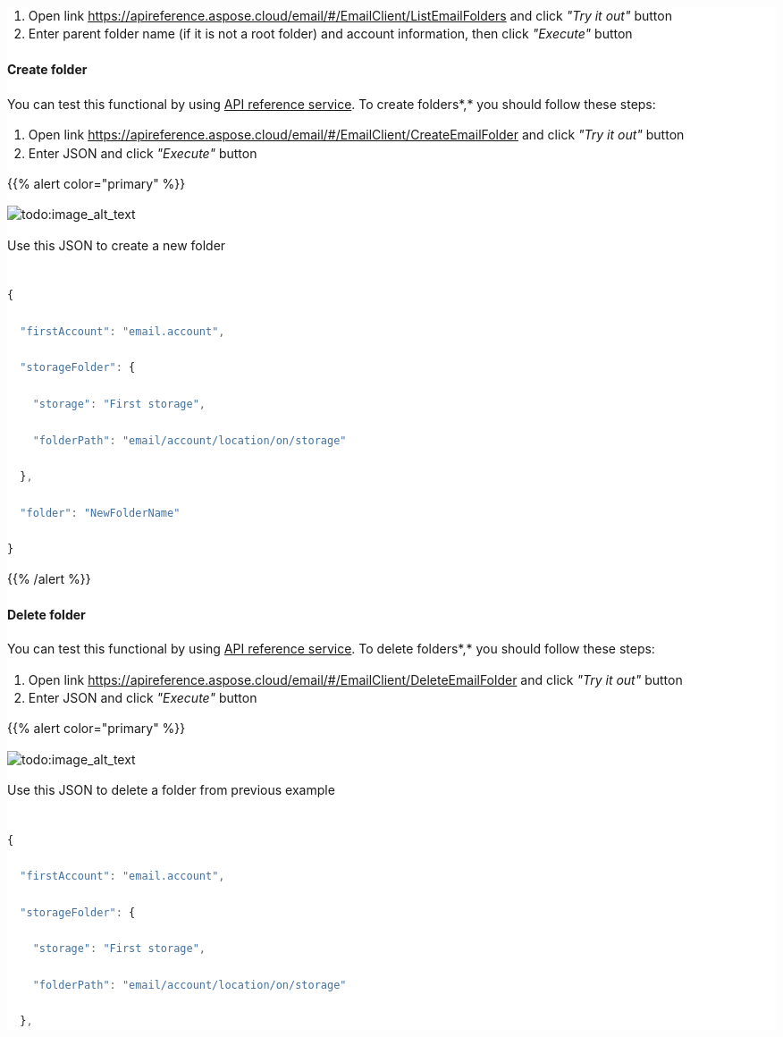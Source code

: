 1. Open link <https://apireference.aspose.cloud/email/#/EmailClient/ListEmailFolders> and click *"Try it out"* button
1. Enter parent folder name (if it is not a root folder) and account information, then click *"Execute"* button
#### **Create folder**
You can test this functional by using [API reference service](https://apireference.aspose.cloud/email/). To create folders*,* you should follow these steps:

1. Open link <https://apireference.aspose.cloud/email/#/EmailClient/CreateEmailFolder> and click *"Try it out"* button
1. Enter JSON and click *"Execute"* button

{{% alert color="primary" %}} 

![todo:image\_alt\_text](/images/icons/grey\_arrow\_down.png)

Use this JSON to create a new folder

```javascript

{

  "firstAccount": "email.account",

  "storageFolder": {

    "storage": "First storage",

    "folderPath": "email/account/location/on/storage"

  },

  "folder": "NewFolderName"

}

```

{{% /alert %}} 
#### **Delete folder**
You can test this functional by using [API reference service](https://apireference.aspose.cloud/email/). To delete folders*,* you should follow these steps:

1. Open link <https://apireference.aspose.cloud/email/#/EmailClient/DeleteEmailFolder> and click *"Try it out"* button
1. Enter JSON and click *"Execute"* button

{{% alert color="primary" %}} 

![todo:image\_alt\_text](/images/icons/grey\_arrow\_down.png)

Use this JSON to delete a folder from previous example

```javascript

{

  "firstAccount": "email.account",

  "storageFolder": {

    "storage": "First storage",

    "folderPath": "email/account/location/on/storage"

  },

```